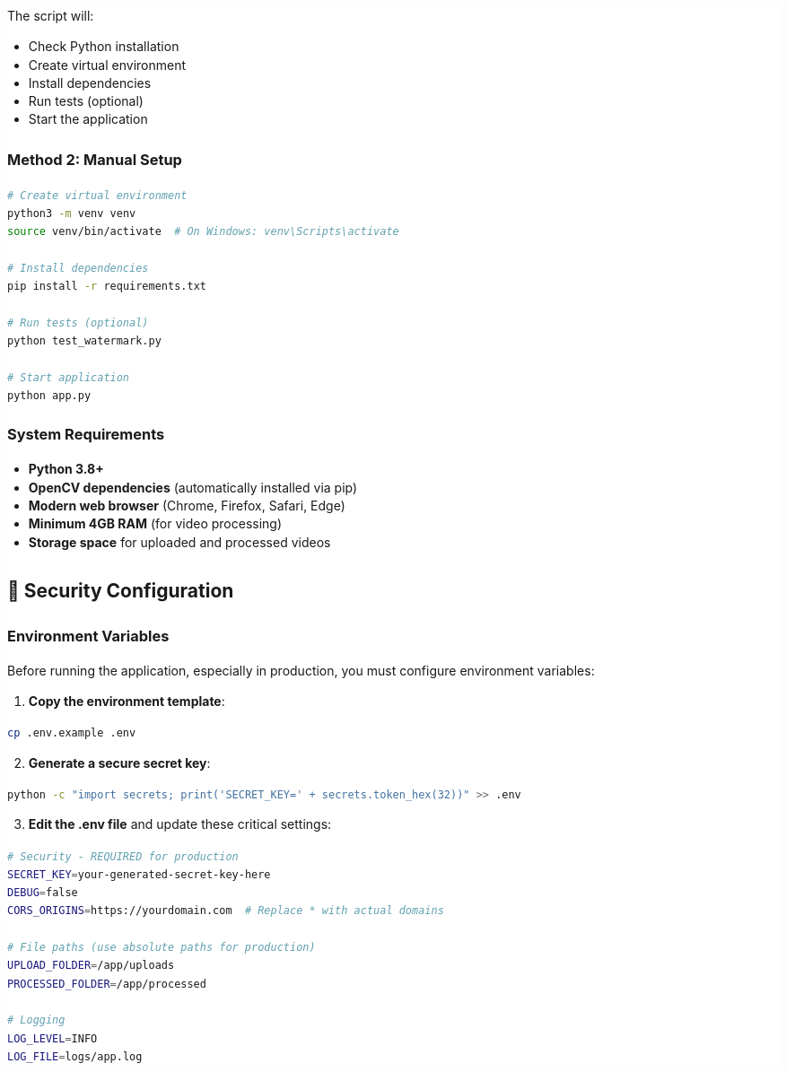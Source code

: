 The script will:
- Check Python installation
- Create virtual environment
- Install dependencies
- Run tests (optional)
- Start the application

### Method 2: Manual Setup

```bash
# Create virtual environment
python3 -m venv venv
source venv/bin/activate  # On Windows: venv\Scripts\activate

# Install dependencies
pip install -r requirements.txt

# Run tests (optional)
python test_watermark.py

# Start application
python app.py
```

### System Requirements

- **Python 3.8+**
- **OpenCV dependencies** (automatically installed via pip)
- **Modern web browser** (Chrome, Firefox, Safari, Edge)
- **Minimum 4GB RAM** (for video processing)
- **Storage space** for uploaded and processed videos

## 🔐 Security Configuration

### Environment Variables

Before running the application, especially in production, you must configure environment variables:

1. **Copy the environment template**:
```bash
cp .env.example .env
```

2. **Generate a secure secret key**:
```bash
python -c "import secrets; print('SECRET_KEY=' + secrets.token_hex(32))" >> .env
```

3. **Edit the .env file** and update these critical settings:
```bash
# Security - REQUIRED for production
SECRET_KEY=your-generated-secret-key-here
DEBUG=false
CORS_ORIGINS=https://yourdomain.com  # Replace * with actual domains

# File paths (use absolute paths for production)
UPLOAD_FOLDER=/app/uploads
PROCESSED_FOLDER=/app/processed

# Logging
LOG_LEVEL=INFO
LOG_FILE=logs/app.log
```
